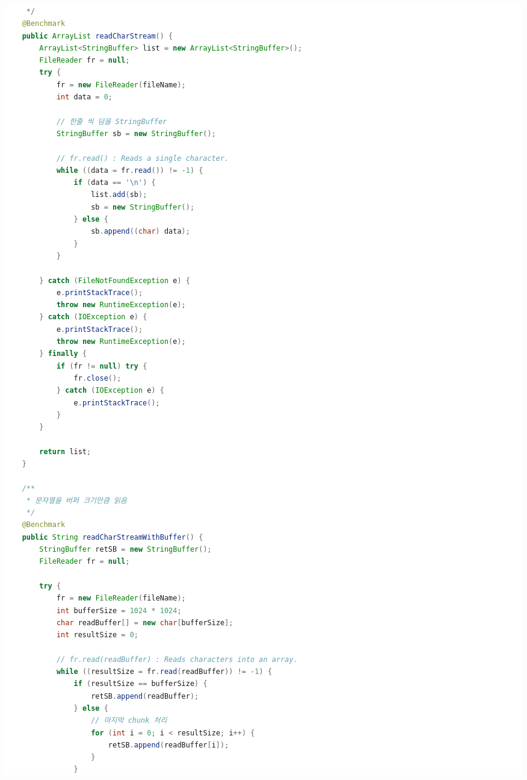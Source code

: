 ```java
     */
    @Benchmark
    public ArrayList readCharStream() {
        ArrayList<StringBuffer> list = new ArrayList<StringBuffer>();
        FileReader fr = null;
        try {
            fr = new FileReader(fileName);
            int data = 0;

            // 한줄 씩 담을 StringBuffer
            StringBuffer sb = new StringBuffer();

            // fr.read() : Reads a single character.
            while ((data = fr.read()) != -1) {
                if (data == '\n') {
                    list.add(sb);
                    sb = new StringBuffer();
                } else {
                    sb.append((char) data);
                }
            }

        } catch (FileNotFoundException e) {
            e.printStackTrace();
            throw new RuntimeException(e);
        } catch (IOException e) {
            e.printStackTrace();
            throw new RuntimeException(e);
        } finally {
            if (fr != null) try {
                fr.close();
            } catch (IOException e) {
                e.printStackTrace();
            }
        }

        return list;
    }

    /**
     * 문자열을 버퍼 크기만큼 읽음
     */
    @Benchmark
    public String readCharStreamWithBuffer() {
        StringBuffer retSB = new StringBuffer();
        FileReader fr = null;

        try {
            fr = new FileReader(fileName);
            int bufferSize = 1024 * 1024;
            char readBuffer[] = new char[bufferSize];
            int resultSize = 0;

            // fr.read(readBuffer) : Reads characters into an array.
            while ((resultSize = fr.read(readBuffer)) != -1) {
                if (resultSize == bufferSize) {
                    retSB.append(readBuffer);
                } else {
                    // 마지막 chunk 처리
                    for (int i = 0; i < resultSize; i++) {
                        retSB.append(readBuffer[i]);
                    }
                }
```
